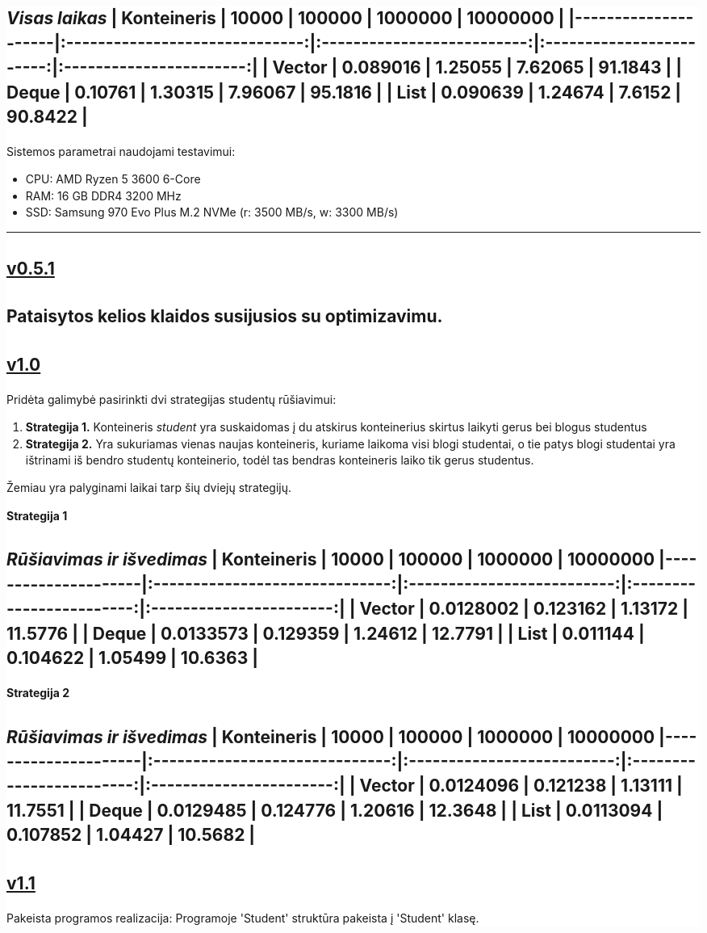 *Visas laikas*
|   Konteineris       |         10000                  |         100000             |        1000000           |       10000000           |
|---------------------|:------------------------------:|:--------------------------:|:------------------------:|:-----------------------:|
|      Vector         |         0.089016               |         1.25055            |        7.62065           |       91.1843           |
|      Deque          |         0.10761                |         1.30315            |        7.96067           |       95.1816           |
|      List           |         0.090639               |         1.24674            |        7.6152            |       90.8422           |
-----------------------------------------------------------------
Sistemos parametrai naudojami testavimui:
* CPU: AMD Ryzen 5 3600 6-Core
* RAM: 16 GB DDR4 3200 MHz
* SSD: Samsung 970 Evo Plus M.2 NVMe (r: 3500 MB/s, w: 3300 MB/s) 
-----------------------------------------------------------------
[v0.5.1](https://github.com/edgarasratas/oop-uzduotis-1/tree/v0.5)
-----------------------------------------------------------------
Pataisytos kelios klaidos susijusios su optimizavimu.
-----------------------------------------------------------------
[v1.0](https://github.com/edgarasratas/oop-uzduotis-1/tree/v1.0)
-----------------------------------------------------------------
Pridėta galimybė pasirinkti dvi strategijas studentų rūšiavimui:
1. **Strategija 1.** Konteineris *student* yra suskaidomas į du atskirus konteinerius skirtus laikyti gerus bei blogus studentus
2. **Strategija 2.** Yra sukuriamas vienas naujas konteineris, kuriame laikoma visi blogi studentai, o tie patys blogi studentai yra ištrinami iš bendro studentų konteinerio, todėl tas bendras konteineris laiko tik gerus studentus.

Žemiau yra palyginami laikai tarp šių dviejų strategijų.

**Strategija 1**


*Rūšiavimas ir išvedimas*
|   Konteineris       |         10000                  |         100000             |        1000000           |       10000000
|---------------------|:------------------------------:|:--------------------------:|:------------------------:|:-----------------------:|
|      Vector         |         0.0128002              |         0.123162           |        1.13172           |       11.5776           |
|      Deque          |         0.0133573              |         0.129359           |        1.24612           |       12.7791           |
|      List           |         0.011144               |         0.104622           |        1.05499           |       10.6363           |
-----------------------------------------------------------------

**Strategija 2**

*Rūšiavimas ir išvedimas*
|   Konteineris       |         10000                  |         100000             |        1000000           |       10000000
|---------------------|:------------------------------:|:--------------------------:|:------------------------:|:-----------------------:|
|      Vector         |         0.0124096              |         0.121238           |        1.13111           |       11.7551           |
|      Deque          |         0.0129485              |         0.124776           |        1.20616           |       12.3648           |
|      List           |         0.0113094              |         0.107852           |        1.04427           |       10.5682           |
-----------------------------------------------------------------
[v1.1](https://github.com/edgarasratas/oop-uzduotis-1-2/tree/v1.1)
-----------------------------------------------------------------
Pakeista programos realizacija:
Programoje 'Student' struktūra pakeista į 'Student' klasę.
